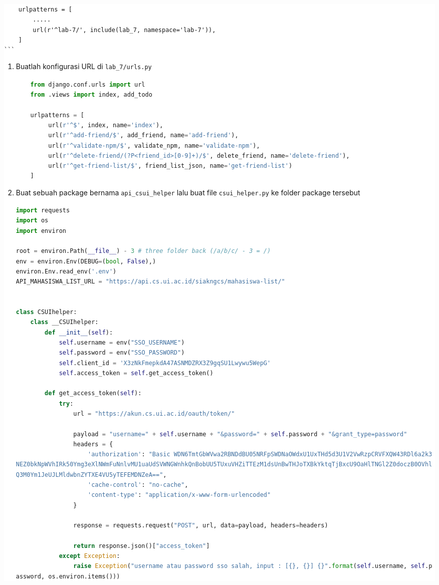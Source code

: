         urlpatterns = [
            .....
            url(r'^lab-7/', include(lab_7, namespace='lab-7')),
        ]
    ```
1. Buatlah konfigurasi URL di `lab_7/urls.py`
    ```python
        from django.conf.urls import url
        from .views import index, add_todo

        urlpatterns = [
             url(r'^$', index, name='index'),
             url(r'^add-friend/$', add_friend, name='add-friend'),
             url(r'^validate-npm/$', validate_npm, name='validate-npm'),
             url(r'^delete-friend/(?P<friend_id>[0-9]+)/$', delete_friend, name='delete-friend'),
             url(r'^get-friend-list/$', friend_list_json, name='get-friend-list')
        ]
    ```
1. Buat sebuah package bernama `api_csui_helper` lalu buat file `csui_helper.py` ke folder package tersebut
    ```python
    import requests
    import os
    import environ

    root = environ.Path(__file__) - 3 # three folder back (/a/b/c/ - 3 = /)
    env = environ.Env(DEBUG=(bool, False),)
    environ.Env.read_env('.env')
    API_MAHASISWA_LIST_URL = "https://api.cs.ui.ac.id/siakngcs/mahasiswa-list/"


    class CSUIhelper:
        class __CSUIhelper:
            def __init__(self):
                self.username = env("SSO_USERNAME")
                self.password = env("SSO_PASSWORD")
                self.client_id = 'X3zNkFmepkdA47ASNMDZRX3Z9gqSU1Lwywu5WepG'
                self.access_token = self.get_access_token()

            def get_access_token(self):
                try:
                    url = "https://akun.cs.ui.ac.id/oauth/token/"

                    payload = "username=" + self.username + "&password=" + self.password + "&grant_type=password"
                    headers = {
                        'authorization': "Basic WDN6TmtGbWVwa2RBNDdBU05NRFpSWDNaOWdxU1UxTHd5d3U1V2VwRzpCRVFXQW43RDl6a2k3NEZ0bkNpWVhIRk50Ymg3eXlNWmFuNnlvMU1uaUdSVWNGWnhkQnBobUU5TUxuVHZiTTEzM1dsUnBwTHJoTXBkYktqTjBxcU9OaHlTNGl2Z0doczB0OVhlQ3M0Ym1JeUJLMldwbnZYTXE4VU5yTEFEMDNZeA==",
                        'cache-control': "no-cache",
                        'content-type': "application/x-www-form-urlencoded"
                    }

                    response = requests.request("POST", url, data=payload, headers=headers)

                    return response.json()["access_token"]
                except Exception:
                    raise Exception("username atau password sso salah, input : [{}, {}] {}".format(self.username, self.password, os.environ.items()))
